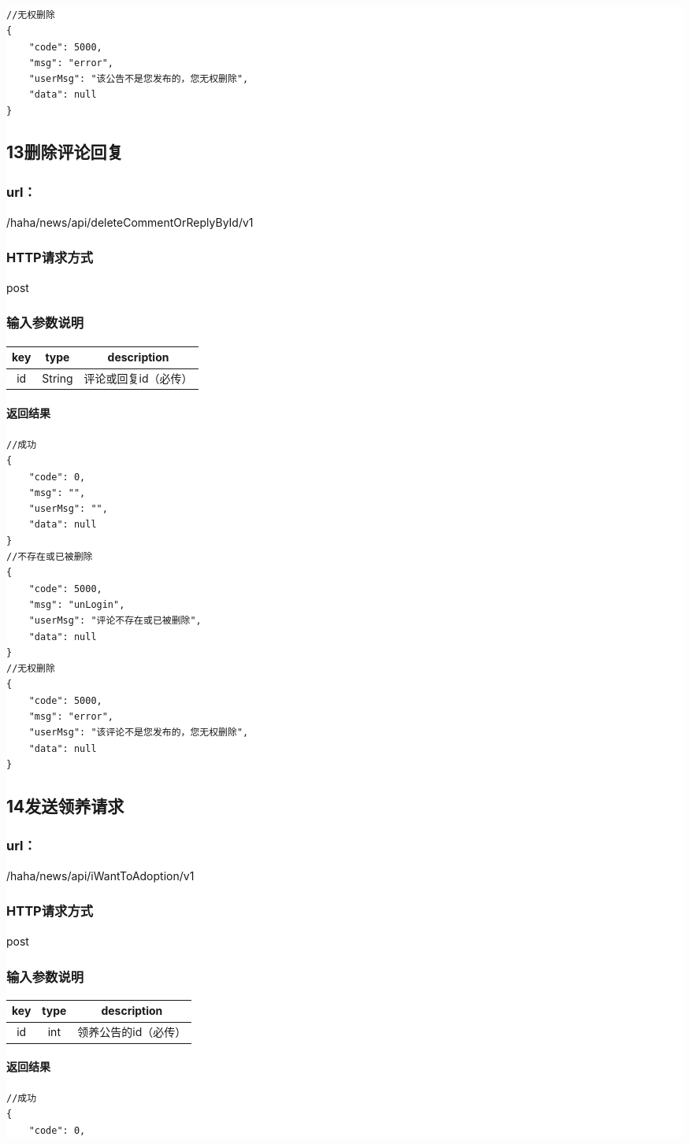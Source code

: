 ```
//无权删除
{
    "code": 5000,
    "msg": "error",
    "userMsg": "该公告不是您发布的，您无权删除",
    "data": null
}
```
## 13删除评论回复
### url：
/haha/news/api/deleteCommentOrReplyById/v1
### HTTP请求方式
post
### 输入参数说明
| key | type | description |
| :--: | :--: | :--: |
| id | String | 评论或回复id（必传） |
#### 返回结果
```
//成功
{
    "code": 0,
    "msg": "",
    "userMsg": "",
    "data": null
}
//不存在或已被删除
{
    "code": 5000,
    "msg": "unLogin",
    "userMsg": "评论不存在或已被删除",
    "data": null
}
//无权删除
{
    "code": 5000,
    "msg": "error",
    "userMsg": "该评论不是您发布的，您无权删除",
    "data": null
}
```
## 14发送领养请求
### url：
/haha/news/api/iWantToAdoption/v1
### HTTP请求方式
post
### 输入参数说明
| key | type | description |
| :--: | :--: | :--: |
| id | int | 领养公告的id（必传） |
#### 返回结果
```
//成功
{
    "code": 0,
```